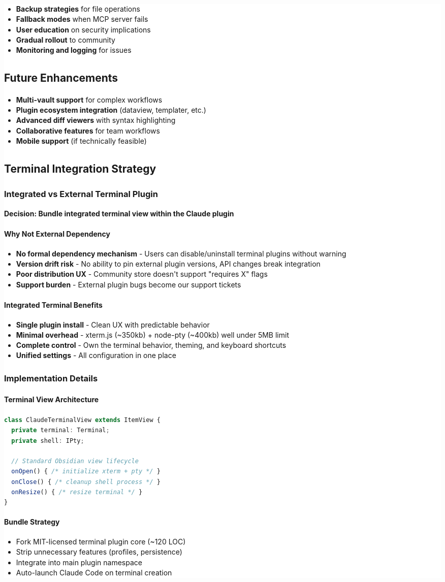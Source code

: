 -   **Backup strategies** for file operations
-   **Fallback modes** when MCP server fails
-   **User education** on security implications
-   **Gradual rollout** to community
-   **Monitoring and logging** for issues

## Future Enhancements

-   **Multi-vault support** for complex workflows
-   **Plugin ecosystem integration** (dataview, templater, etc.)
-   **Advanced diff viewers** with syntax highlighting
-   **Collaborative features** for team workflows
-   **Mobile support** (if technically feasible)

## Terminal Integration Strategy

### Integrated vs External Terminal Plugin

**Decision: Bundle integrated terminal view within the Claude plugin**

#### Why Not External Dependency
- **No formal dependency mechanism** - Users can disable/uninstall terminal plugins without warning
- **Version drift risk** - No ability to pin external plugin versions, API changes break integration
- **Poor distribution UX** - Community store doesn't support "requires X" flags
- **Support burden** - External plugin bugs become our support tickets

#### Integrated Terminal Benefits
- **Single plugin install** - Clean UX with predictable behavior
- **Minimal overhead** - xterm.js (~350kb) + node-pty (~400kb) well under 5MB limit
- **Complete control** - Own the terminal behavior, theming, and keyboard shortcuts
- **Unified settings** - All configuration in one place

### Implementation Details

#### Terminal View Architecture
```typescript
class ClaudeTerminalView extends ItemView {
  private terminal: Terminal;
  private shell: IPty;
  
  // Standard Obsidian view lifecycle
  onOpen() { /* initialize xterm + pty */ }
  onClose() { /* cleanup shell process */ }
  onResize() { /* resize terminal */ }
}
```

#### Bundle Strategy
- Fork MIT-licensed terminal plugin core (~120 LOC)
- Strip unnecessary features (profiles, persistence)
- Integrate into main plugin namespace
- Auto-launch Claude Code on terminal creation
